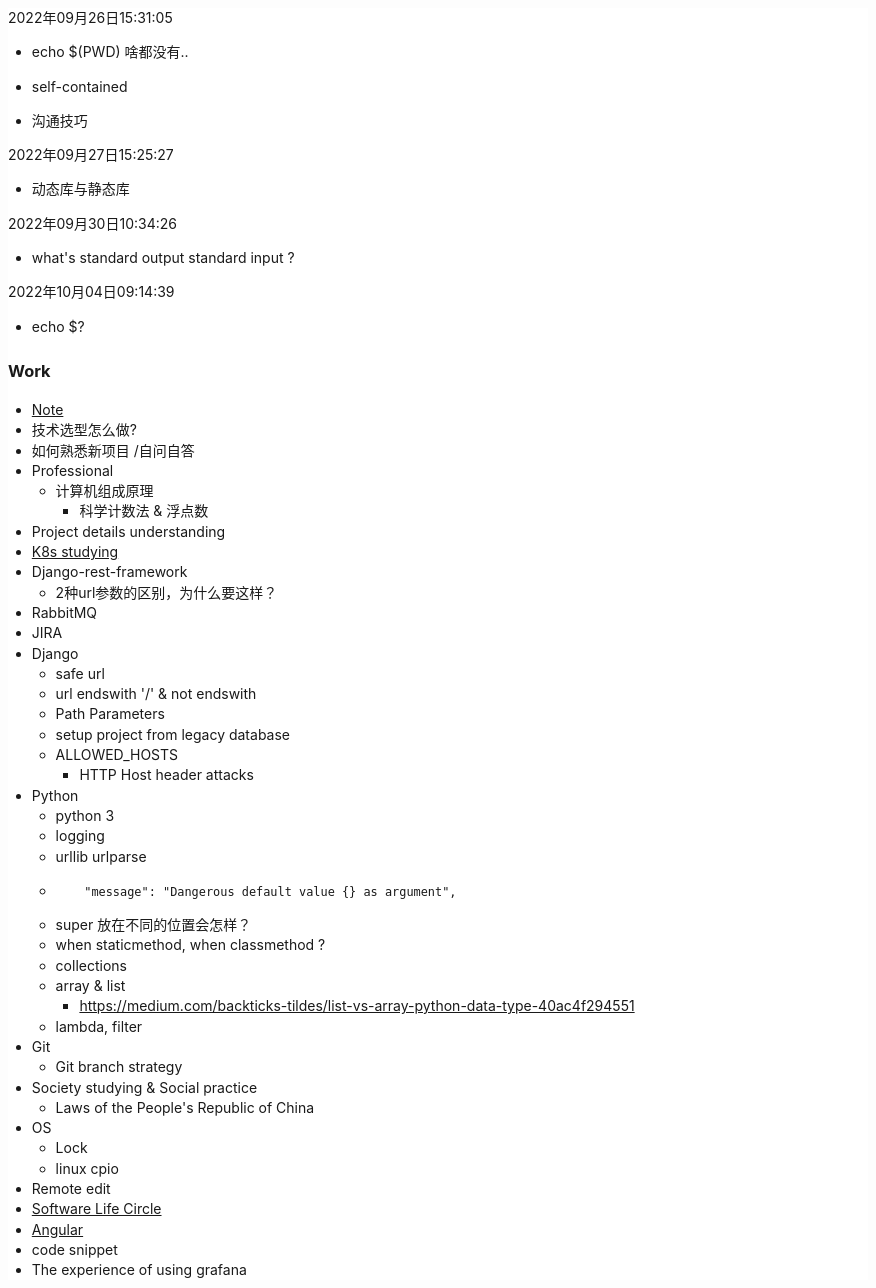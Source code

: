 
2022年09月26日15:31:05

- echo $(PWD) 啥都没有..


- self-contained

- 沟通技巧

2022年09月27日15:25:27
- 动态库与静态库

2022年09月30日10:34:26

- what's standard output standard input ?

2022年10月04日09:14:39

- echo $?


### Work
  - [Note](./note.html)
  - 技术选型怎么做?
  - 如何熟悉新项目    /自问自答
  - Professional
    - 计算机组成原理 
      - 科学计数法 & 浮点数
  - Project details understanding
  - [K8s studying](./k8s-studying.html)
  - Django-rest-framework
      - 2种url参数的区别，为什么要这样？
  - RabbitMQ
  - JIRA
  - Django
      - safe url
      - url endswith '/' & not endswith
      - Path Parameters
      - setup project from legacy database
      - ALLOWED_HOSTS
        - HTTP Host header attacks
  - Python
      - python 3
      - logging
      - urllib urlparse
      -         "message": "Dangerous default value {} as argument",
      - super 放在不同的位置会怎样？
      - when staticmethod, when classmethod ?
      - collections
      - array & list
        - https://medium.com/backticks-tildes/list-vs-array-python-data-type-40ac4f294551
      - lambda, filter
  - Git
      - Git branch strategy
  - Society studying & Social practice
    - Laws of the People's Republic of China
  - OS
    - Lock
    - linux cpio
  - Remote edit
  - [Software Life Circle](./software-life-circle.html)
  - [Angular](./angular.html)
  - code snippet
  - The experience of using grafana
